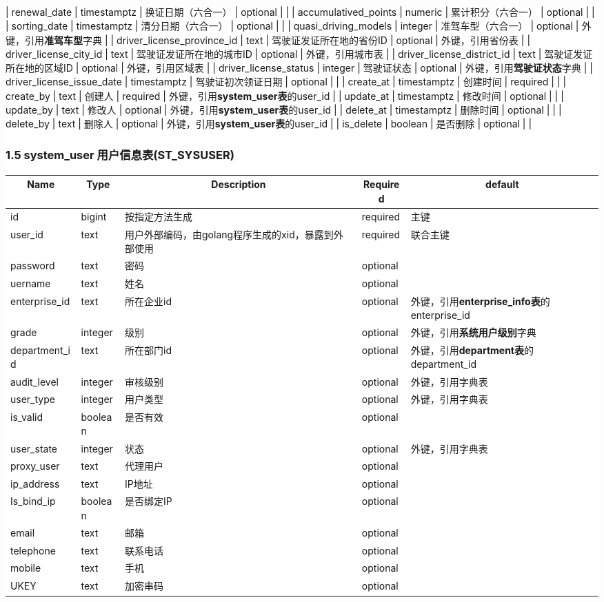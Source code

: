 | renewal_date                         | timestamptz | 换证日期（六合一）                              | optional     |                                      |
| accumulatived_points                 | numeric     | 累计积分（六合一）                              | optional     |                                      |
| sorting_date                         | timestamptz | 清分日期（六合一）                              | optional     |                                      |
| quasi_driving_models                 | integer     | 准驾车型（六合一）                              | optional     | 外键，引用**准驾车型**字典           |
| driver_license_province_id           | text        | 驾驶证发证所在地的省份ID                        | optional     | 外键，引用省份表                     |
| driver_license_city_id               | text        | 驾驶证发证所在地的城市ID                        | optional     | 外键，引用城市表                     |
| driver_license_district_id           | text        | 驾驶证发证所在地的区域ID                        | optional     | 外键，引用区域表                     |
| driver_license_status                | integer     | 驾驶证状态                                      | optional     | 外键，引用**驾驶证状态**字典         |
| driver_license_issue_date            | timestamptz | 驾驶证初次领证日期                              | optional     |                                      |
| create_at                            | timestamptz | 创建时间                                        | required     |                                      |
| create_by                            | text        | 创建人                                          | required     | 外键，引用**system_user表**的user_id |
| update_at                            | timestamptz | 修改时间                                        | optional     |                                      |
| update_by                            | text        | 修改人                                          | optional     | 外键，引用**system_user表**的user_id |
| delete_at                            | timestamptz | 删除时间                                        | optional     |                                      |
| delete_by                            | text        | 删除人                                          | optional     | 外键，引用**system_user表**的user_id |
| is_delete                            | boolean     | 是否删除                                        | optional     |                                      |

### 1.5 system_user 用户信息表(ST_SYSUSER)

| Name                 | Type        | Description                                         | **Required** | default                                        |
| -------------------- | ----------- | --------------------------------------------------- | ------------ | ---------------------------------------------- |
| id                   | bigint      | 按指定方法生成                                      | required     | 主键                                           |
| user_id              | text        | 用户外部编码，由golang程序生成的xid，暴露到外部使用 | required     | 联合主键                                       |
| password             | text        | 密码                                                | optional     |                                                |
| uername              | text        | 姓名                                                | optional     |                                                |
| enterprise_id        | text        | 所在企业id                                          | optional     | 外键，引用**enterprise_info表**的enterprise_id |
| grade                | integer     | 级别                                                | optional     | 外键，引用**系统用户级别**字典                 |
| department_id        | text        | 所在部门id                                          | optional     | 外键，引用**department表**的department_id      |
| audit_level          | integer     | 审核级别                                            | optional     | 外键，引用字典表                               |
| user_type            | integer     | 用户类型                                            | optional     | 外键，引用字典表                               |
| is_valid             | boolean     | 是否有效                                            | optional     |                                                |
| user_state           | integer     | 状态                                                | optional     | 外键，引用字典表                               |
| proxy_user           | text        | 代理用户                                            | optional     |                                                |
| ip_address           | text        | IP地址                                              | optional     |                                                |
| Is_bind_ip           | boolean     | 是否绑定IP                                          | optional     |                                                |
| email                | text        | 邮箱                                                | optional     |                                                |
| telephone            | text        | 联系电话                                            | optional     |                                                |
| mobile               | text        | 手机                                                | optional     |                                                |
| UKEY                 | text        | 加密串码                                            | optional     |                                                |